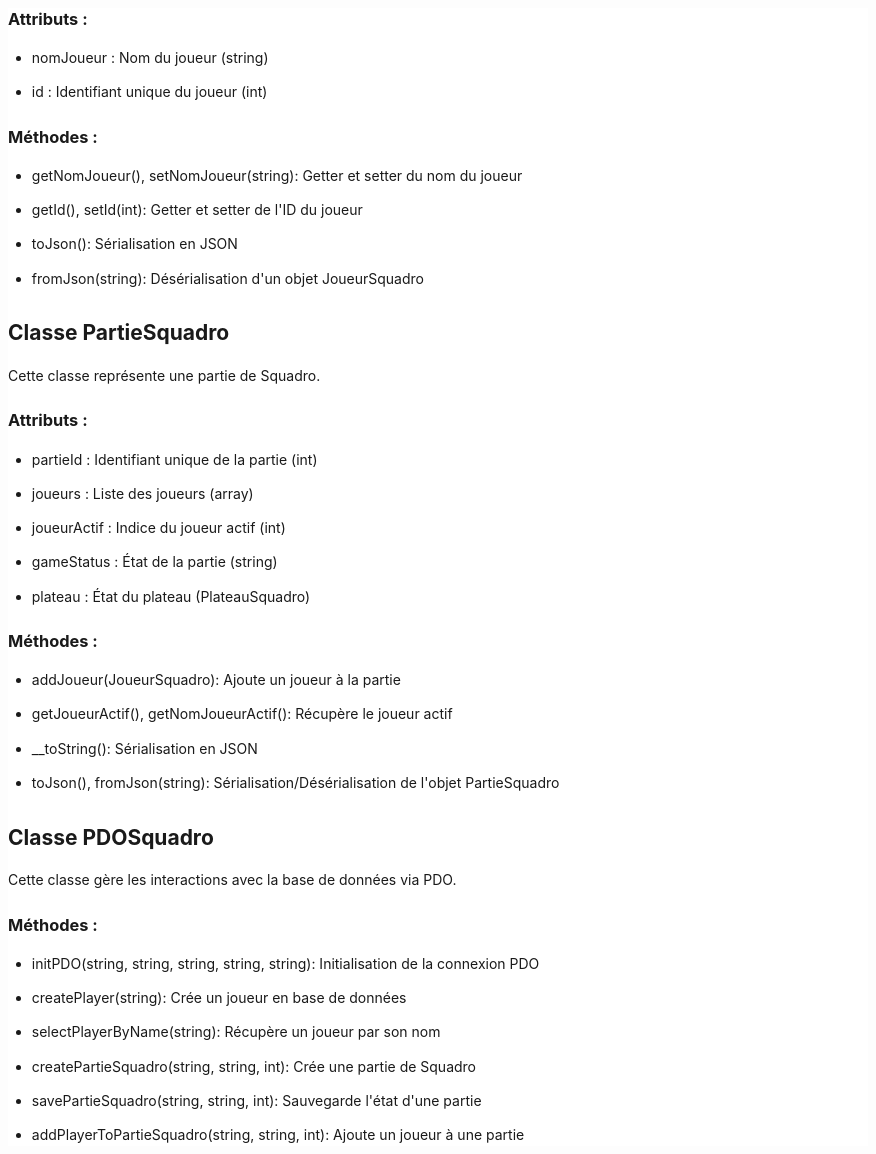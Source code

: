 ### Attributs :

- nomJoueur : Nom du joueur (string)

- id : Identifiant unique du joueur (int)

### Méthodes :

- getNomJoueur(), setNomJoueur(string): Getter et setter du nom du joueur

- getId(), setId(int): Getter et setter de l'ID du joueur

- toJson(): Sérialisation en JSON

- fromJson(string): Désérialisation d'un objet JoueurSquadro
  
## Classe PartieSquadro
Cette classe représente une partie de Squadro.

### Attributs :

- partieId : Identifiant unique de la partie (int)

- joueurs : Liste des joueurs (array)

- joueurActif : Indice du joueur actif (int)

- gameStatus : État de la partie (string)

- plateau : État du plateau (PlateauSquadro)

### Méthodes :

- addJoueur(JoueurSquadro): Ajoute un joueur à la partie

- getJoueurActif(), getNomJoueurActif(): Récupère le joueur actif

- __toString(): Sérialisation en JSON

- toJson(), fromJson(string): Sérialisation/Désérialisation de l'objet PartieSquadro

## Classe PDOSquadro

Cette classe gère les interactions avec la base de données via PDO.

### Méthodes :

- initPDO(string, string, string, string, string): Initialisation de la connexion PDO

- createPlayer(string): Crée un joueur en base de données

- selectPlayerByName(string): Récupère un joueur par son nom

- createPartieSquadro(string, string, int): Crée une partie de Squadro

- savePartieSquadro(string, string, int): Sauvegarde l'état d'une partie

- addPlayerToPartieSquadro(string, string, int): Ajoute un joueur à une partie
